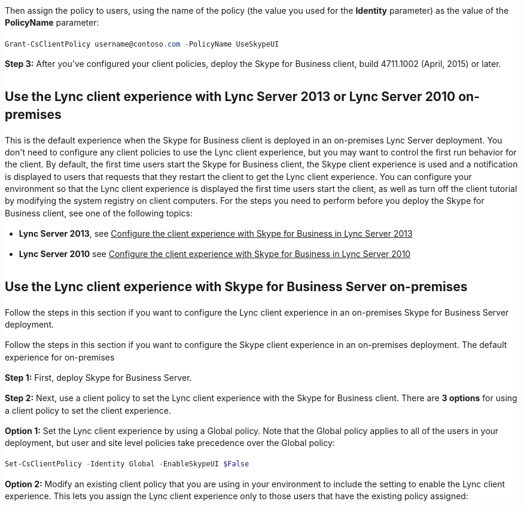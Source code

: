 Then assign the policy to users, using the name of the policy (the value you used for the **Identity** parameter) as the value of the **PolicyName** parameter:
  
```PowerShell
Grant-CsClientPolicy username@contoso.com -PolicyName UseSkypeUI
```

 **Step 3:** After you've configured your client policies, deploy the Skype for Business client, build 4711.1002 (April, 2015) or later.
  
## Use the Lync client experience with Lync Server 2013 or Lync Server 2010 on-premises
<a name="LyncwithLynconprem"> </a>

This is the default experience when the Skype for Business client is deployed in an on-premises Lync Server deployment. You don't need to configure any client policies to use the Lync client experience, but you may want to control the first run behavior for the client. By default, the first time users start the Skype for Business client, the Skype client experience is used and a notification is displayed to users that requests that they restart the client to get the Lync client experience. You can configure your environment so that the Lync client experience is displayed the first time users start the client, as well as turn off the client tutorial by modifying the system registry on client computers. For the steps you need to perform before you deploy the Skype for Business client, see one of the following topics:
  
- **Lync Server 2013**, see [Configure the client experience with Skype for Business in Lync Server 2013](/previous-versions/office/lync-server-2013/configure-the-skype-for-business-client-in-lync-server-2013)
    
- **Lync Server 2010** see [Configure the client experience with Skype for Business in Lync Server 2010](/previous-versions/office/skype-server-2010/dn955209(v=ocs.14))
    
## Use the Lync client experience with Skype for Business Server on-premises
<a name="LyncwithSfBServer"> </a>

Follow the steps in this section if you want to configure the Lync client experience in an on-premises Skype for Business Server deployment.
  
Follow the steps in this section if you want to configure the Skype client experience in an on-premises deployment. The default experience for on-premises
  
 **Step 1:** First, deploy Skype for Business Server.
  
 **Step 2:** Next, use a client policy to set the Lync client experience with the Skype for Business client. There are **3 options** for using a client policy to set the client experience.
  
 **Option 1:** Set the Lync client experience by using a Global policy. Note that the Global policy applies to all of the users in your deployment, but user and site level policies take precedence over the Global policy:
  
```PowerShell
Set-CsClientPolicy -Identity Global -EnableSkypeUI $False
```

 **Option 2:** Modify an existing client policy that you are using in your environment to include the setting to enable the Lync client experience. This lets you assign the Lync client experience only to those users that have the existing policy assigned:
  